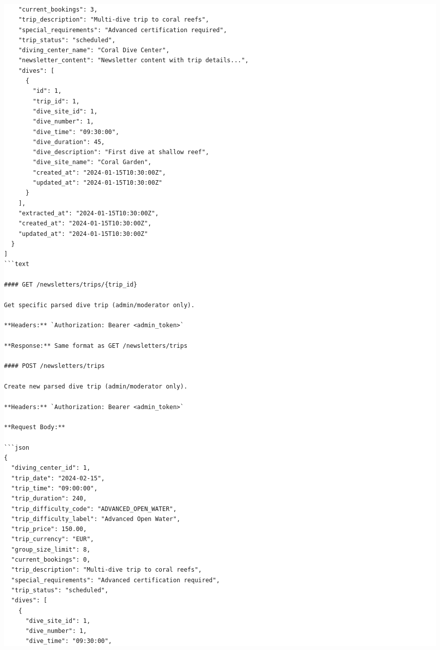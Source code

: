```text
    "current_bookings": 3,
    "trip_description": "Multi-dive trip to coral reefs",
    "special_requirements": "Advanced certification required",
    "trip_status": "scheduled",
    "diving_center_name": "Coral Dive Center",
    "newsletter_content": "Newsletter content with trip details...",
    "dives": [
      {
        "id": 1,
        "trip_id": 1,
        "dive_site_id": 1,
        "dive_number": 1,
        "dive_time": "09:30:00",
        "dive_duration": 45,
        "dive_description": "First dive at shallow reef",
        "dive_site_name": "Coral Garden",
        "created_at": "2024-01-15T10:30:00Z",
        "updated_at": "2024-01-15T10:30:00Z"
      }
    ],
    "extracted_at": "2024-01-15T10:30:00Z",
    "created_at": "2024-01-15T10:30:00Z",
    "updated_at": "2024-01-15T10:30:00Z"
  }
]
```text

#### GET /newsletters/trips/{trip_id}

Get specific parsed dive trip (admin/moderator only).

**Headers:** `Authorization: Bearer <admin_token>`

**Response:** Same format as GET /newsletters/trips

#### POST /newsletters/trips

Create new parsed dive trip (admin/moderator only).

**Headers:** `Authorization: Bearer <admin_token>`

**Request Body:**

```json
{
  "diving_center_id": 1,
  "trip_date": "2024-02-15",
  "trip_time": "09:00:00",
  "trip_duration": 240,
  "trip_difficulty_code": "ADVANCED_OPEN_WATER",
  "trip_difficulty_label": "Advanced Open Water",
  "trip_price": 150.00,
  "trip_currency": "EUR",
  "group_size_limit": 8,
  "current_bookings": 0,
  "trip_description": "Multi-dive trip to coral reefs",
  "special_requirements": "Advanced certification required",
  "trip_status": "scheduled",
  "dives": [
    {
      "dive_site_id": 1,
      "dive_number": 1,
      "dive_time": "09:30:00",
```